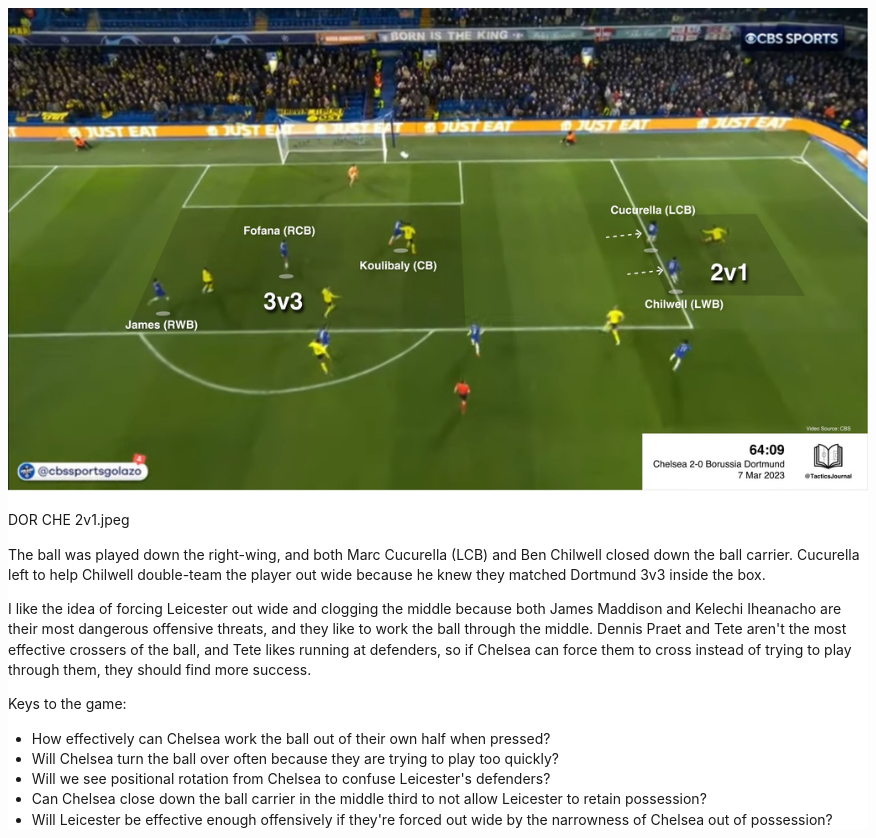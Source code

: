 ![](/images/DE0269F4-4633-446D-AF33-16B9DB37E629.jpeg)

DOR CHE 2v1.jpeg 

The ball was played down the right-wing, and both Marc Cucurella (LCB) and Ben Chilwell closed down the ball carrier. Cucurella left to help Chilwell double-team the player out wide because he knew they matched Dortmund 3v3 inside the box.

I like the idea of forcing Leicester out wide and clogging the middle because both James Maddison and Kelechi Iheanacho are their most dangerous offensive threats, and they like to work the ball through the middle. Dennis Praet and Tete aren't the most effective crossers of the ball, and Tete likes running at defenders, so if Chelsea can force them to cross instead of trying to play through them, they should find more success.

Keys to the game: 

- How effectively can Chelsea work the ball out of their own half when pressed? 
- Will Chelsea turn the ball over often because they are trying to play too quickly?
- Will we see positional rotation from Chelsea to confuse Leicester's defenders? 
- Can Chelsea close down the ball carrier in the middle third to not allow Leicester to retain possession?
- Will Leicester be effective enough offensively if they're forced out wide by the narrowness of Chelsea out of possession? 
